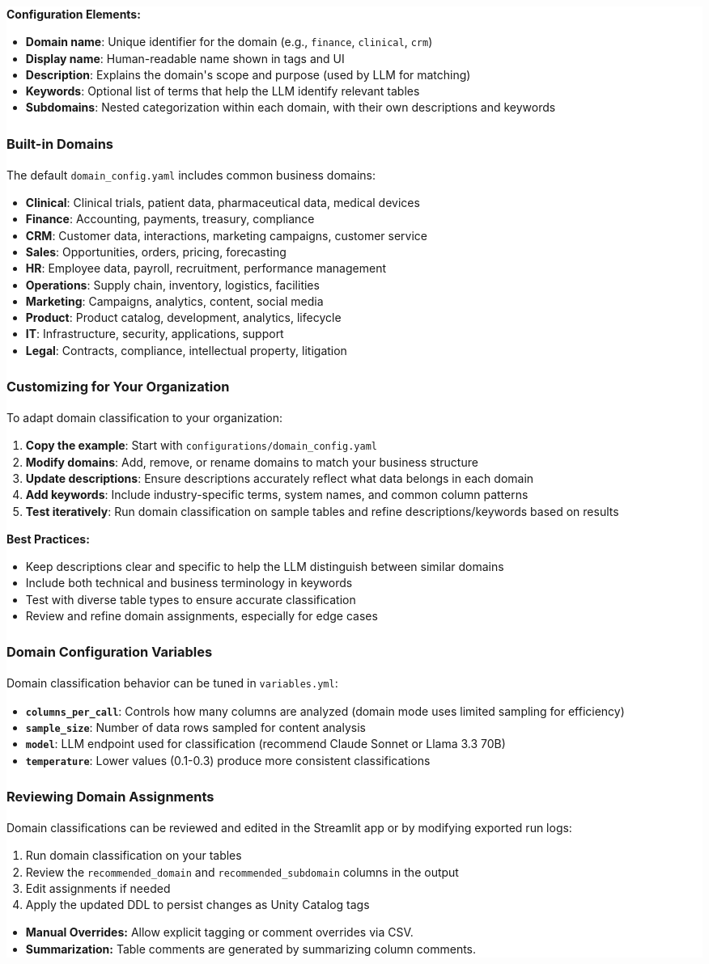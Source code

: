 **Configuration Elements:**
- **Domain name**: Unique identifier for the domain (e.g., `finance`, `clinical`, `crm`)
- **Display name**: Human-readable name shown in tags and UI
- **Description**: Explains the domain's scope and purpose (used by LLM for matching)
- **Keywords**: Optional list of terms that help the LLM identify relevant tables
- **Subdomains**: Nested categorization within each domain, with their own descriptions and keywords

### Built-in Domains

The default `domain_config.yaml` includes common business domains:
- **Clinical**: Clinical trials, patient data, pharmaceutical data, medical devices
- **Finance**: Accounting, payments, treasury, compliance
- **CRM**: Customer data, interactions, marketing campaigns, customer service
- **Sales**: Opportunities, orders, pricing, forecasting
- **HR**: Employee data, payroll, recruitment, performance management
- **Operations**: Supply chain, inventory, logistics, facilities
- **Marketing**: Campaigns, analytics, content, social media
- **Product**: Product catalog, development, analytics, lifecycle
- **IT**: Infrastructure, security, applications, support
- **Legal**: Contracts, compliance, intellectual property, litigation

### Customizing for Your Organization

To adapt domain classification to your organization:

1. **Copy the example**: Start with `configurations/domain_config.yaml`
2. **Modify domains**: Add, remove, or rename domains to match your business structure
3. **Update descriptions**: Ensure descriptions accurately reflect what data belongs in each domain
4. **Add keywords**: Include industry-specific terms, system names, and common column patterns
4. **Test iteratively**: Run domain classification on sample tables and refine descriptions/keywords based on results

**Best Practices:**
- Keep descriptions clear and specific to help the LLM distinguish between similar domains
- Include both technical and business terminology in keywords
- Test with diverse table types to ensure accurate classification
- Review and refine domain assignments, especially for edge cases

### Domain Configuration Variables

Domain classification behavior can be tuned in `variables.yml`:
- **`columns_per_call`**: Controls how many columns are analyzed (domain mode uses limited sampling for efficiency)
- **`sample_size`**: Number of data rows sampled for content analysis
- **`model`**: LLM endpoint used for classification (recommend Claude Sonnet or Llama 3.3 70B)
- **`temperature`**: Lower values (0.1-0.3) produce more consistent classifications

### Reviewing Domain Assignments

Domain classifications can be reviewed and edited in the Streamlit app or by modifying exported run logs:
1. Run domain classification on your tables
2. Review the `recommended_domain` and `recommended_subdomain` columns in the output
3. Edit assignments if needed
4. Apply the updated DDL to persist changes as Unity Catalog tags
- **Manual Overrides:** Allow explicit tagging or comment overrides via CSV.
- **Summarization:** Table comments are generated by summarizing column comments.
